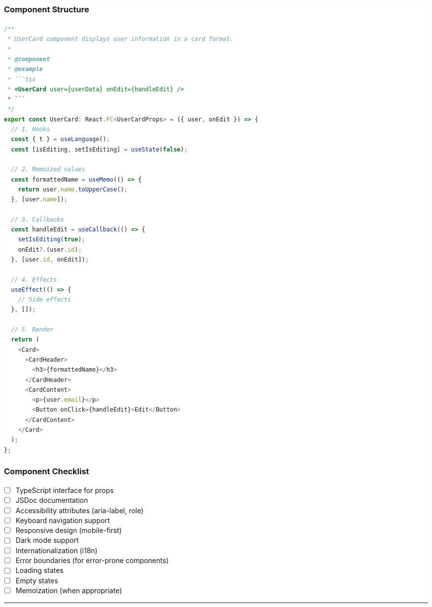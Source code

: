 ### Component Structure

```typescript
/**
 * UserCard component displays user information in a card format.
 * 
 * @component
 * @example
 * ```tsx
 * <UserCard user={userData} onEdit={handleEdit} />
 * ```
 */
export const UserCard: React.FC<UserCardProps> = ({ user, onEdit }) => {
  // 1. Hooks
  const { t } = useLanguage();
  const [isEditing, setIsEditing] = useState(false);
  
  // 2. Memoized values
  const formattedName = useMemo(() => {
    return user.name.toUpperCase();
  }, [user.name]);
  
  // 3. Callbacks
  const handleEdit = useCallback(() => {
    setIsEditing(true);
    onEdit?.(user.id);
  }, [user.id, onEdit]);
  
  // 4. Effects
  useEffect(() => {
    // Side effects
  }, []);
  
  // 5. Render
  return (
    <Card>
      <CardHeader>
        <h3>{formattedName}</h3>
      </CardHeader>
      <CardContent>
        <p>{user.email}</p>
        <Button onClick={handleEdit}>Edit</Button>
      </CardContent>
    </Card>
  );
};
```

### Component Checklist

- [ ] TypeScript interface for props
- [ ] JSDoc documentation
- [ ] Accessibility attributes (aria-label, role)
- [ ] Keyboard navigation support
- [ ] Responsive design (mobile-first)
- [ ] Dark mode support
- [ ] Internationalization (i18n)
- [ ] Error boundaries (for error-prone components)
- [ ] Loading states
- [ ] Empty states
- [ ] Memoization (when appropriate)

---